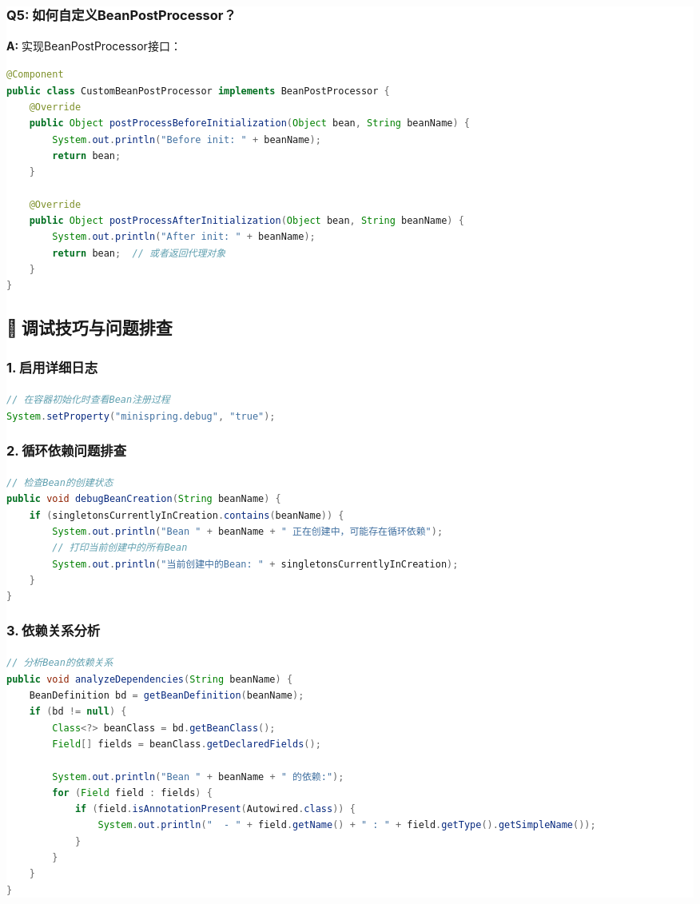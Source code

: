 ### Q5: 如何自定义BeanPostProcessor？
**A:** 实现BeanPostProcessor接口：
```java
@Component
public class CustomBeanPostProcessor implements BeanPostProcessor {
    @Override
    public Object postProcessBeforeInitialization(Object bean, String beanName) {
        System.out.println("Before init: " + beanName);
        return bean;
    }
    
    @Override  
    public Object postProcessAfterInitialization(Object bean, String beanName) {
        System.out.println("After init: " + beanName);
        return bean;  // 或者返回代理对象
    }
}
```

## 🔧 调试技巧与问题排查

### 1. **启用详细日志**
```java
// 在容器初始化时查看Bean注册过程
System.setProperty("minispring.debug", "true");
```

### 2. **循环依赖问题排查**
```java
// 检查Bean的创建状态
public void debugBeanCreation(String beanName) {
    if (singletonsCurrentlyInCreation.contains(beanName)) {
        System.out.println("Bean " + beanName + " 正在创建中，可能存在循环依赖");
        // 打印当前创建中的所有Bean
        System.out.println("当前创建中的Bean: " + singletonsCurrentlyInCreation);
    }
}
```

### 3. **依赖关系分析**
```java
// 分析Bean的依赖关系
public void analyzeDependencies(String beanName) {
    BeanDefinition bd = getBeanDefinition(beanName);
    if (bd != null) {
        Class<?> beanClass = bd.getBeanClass();
        Field[] fields = beanClass.getDeclaredFields();
        
        System.out.println("Bean " + beanName + " 的依赖:");
        for (Field field : fields) {
            if (field.isAnnotationPresent(Autowired.class)) {
                System.out.println("  - " + field.getName() + " : " + field.getType().getSimpleName());
            }
        }
    }
}
```
